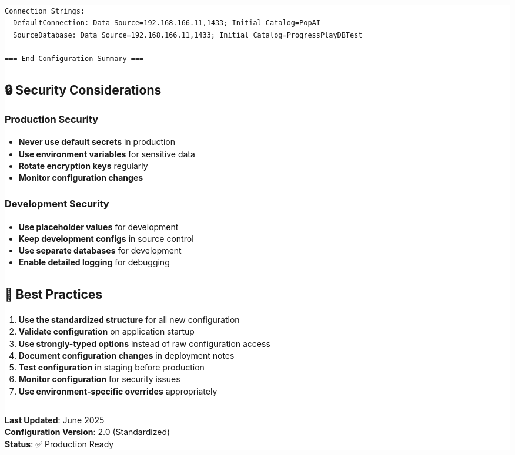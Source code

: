 ```
Connection Strings:
  DefaultConnection: Data Source=192.168.166.11,1433; Initial Catalog=PopAI
  SourceDatabase: Data Source=192.168.166.11,1433; Initial Catalog=ProgressPlayDBTest

=== End Configuration Summary ===
```

## 🔒 Security Considerations

### **Production Security**

- **Never use default secrets** in production
- **Use environment variables** for sensitive data
- **Rotate encryption keys** regularly
- **Monitor configuration changes**

### **Development Security**

- **Use placeholder values** for development
- **Keep development configs** in source control
- **Use separate databases** for development
- **Enable detailed logging** for debugging

## 🚀 Best Practices

1. **Use the standardized structure** for all new configuration
2. **Validate configuration** on application startup
3. **Use strongly-typed options** instead of raw configuration access
4. **Document configuration changes** in deployment notes
5. **Test configuration** in staging before production
6. **Monitor configuration** for security issues
7. **Use environment-specific overrides** appropriately

---

**Last Updated**: June 2025  
**Configuration Version**: 2.0 (Standardized)  
**Status**: ✅ Production Ready
